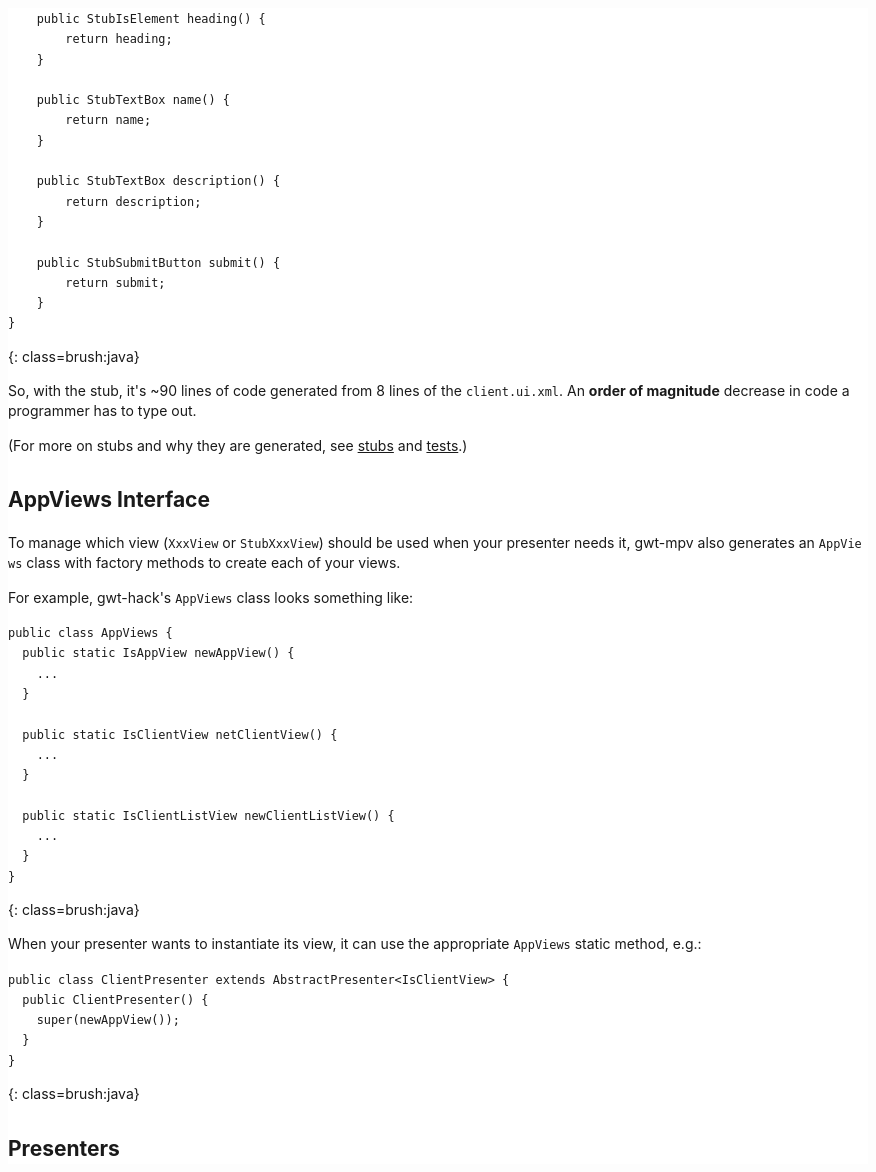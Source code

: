        public StubIsElement heading() {
            return heading;
        }

        public StubTextBox name() {
            return name;
        }

        public StubTextBox description() {
            return description;
        }

        public StubSubmitButton submit() {
            return submit;
        }
    }
{: class=brush:java}

So, with the stub, it's ~90 lines of code generated from 8 lines of the `client.ui.xml`. An **order of magnitude** decrease in code a programmer has to type out.

(For more on stubs and why they are generated, see [stubs](/stubs.html) and [tests](/tests.html).)

AppViews Interface
------------------

To manage which view (`XxxView` or `StubXxxView`) should be used when your presenter needs it, gwt-mpv also generates an `AppViews` class with factory methods to create each of your views.

For example, gwt-hack's `AppViews` class looks something like:

    public class AppViews {
      public static IsAppView newAppView() {
        ...
      }

      public static IsClientView netClientView() {
        ...
      }

      public static IsClientListView newClientListView() {
        ...
      }
    }
{: class=brush:java}

When your presenter wants to instantiate its view, it can use the appropriate `AppViews` static method, e.g.:

    public class ClientPresenter extends AbstractPresenter<IsClientView> {
      public ClientPresenter() {
        super(newAppView());
      }
    }
{: class=brush:java}

Presenters
----------
